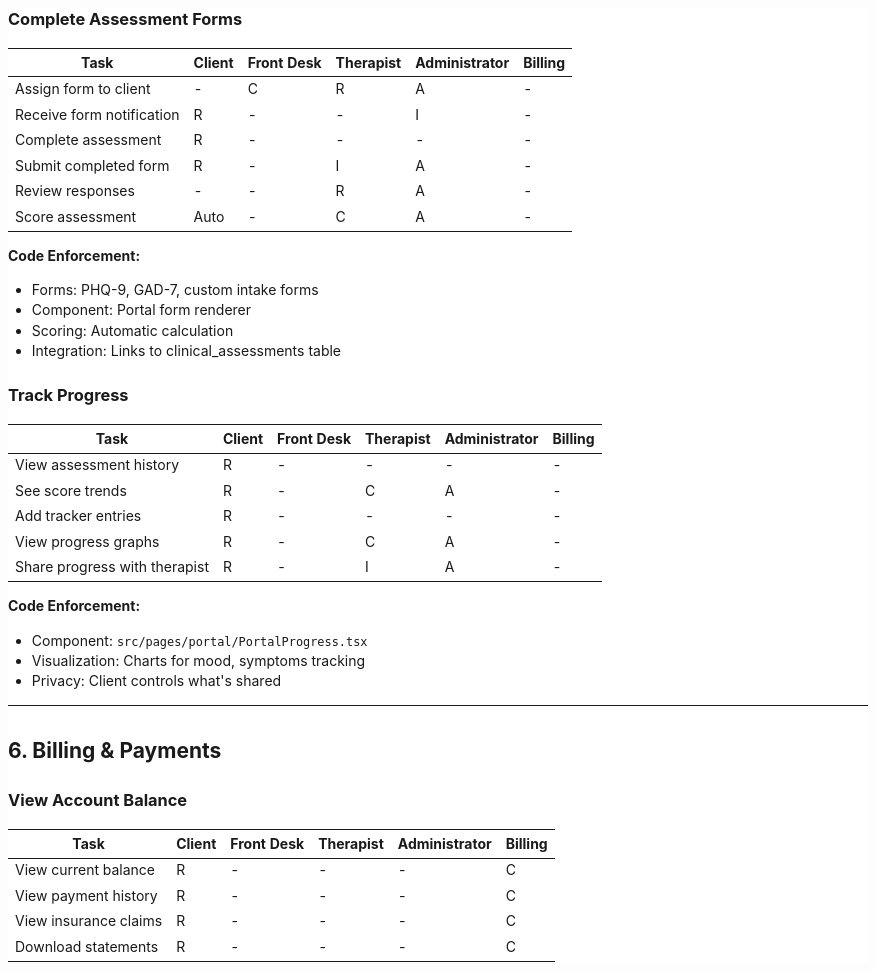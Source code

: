 ### Complete Assessment Forms

| Task | Client | Front Desk | Therapist | Administrator | Billing |
|------|--------|------------|-----------|---------------|---------|
| Assign form to client | - | C | R | A | - |
| Receive form notification | R | - | - | I | - |
| Complete assessment | R | - | - | - | - |
| Submit completed form | R | - | I | A | - |
| Review responses | - | - | R | A | - |
| Score assessment | Auto | - | C | A | - |

**Code Enforcement:**
- Forms: PHQ-9, GAD-7, custom intake forms
- Component: Portal form renderer
- Scoring: Automatic calculation
- Integration: Links to clinical_assessments table

### Track Progress

| Task | Client | Front Desk | Therapist | Administrator | Billing |
|------|--------|------------|-----------|---------------|---------|
| View assessment history | R | - | - | - | - |
| See score trends | R | - | C | A | - |
| Add tracker entries | R | - | - | - | - |
| View progress graphs | R | - | C | A | - |
| Share progress with therapist | R | - | I | A | - |

**Code Enforcement:**
- Component: `src/pages/portal/PortalProgress.tsx`
- Visualization: Charts for mood, symptoms tracking
- Privacy: Client controls what's shared

---

## 6. Billing & Payments

### View Account Balance

| Task | Client | Front Desk | Therapist | Administrator | Billing |
|------|--------|------------|-----------|---------------|---------|
| View current balance | R | - | - | - | C |
| View payment history | R | - | - | - | C |
| View insurance claims | R | - | - | - | C |
| Download statements | R | - | - | - | C |
